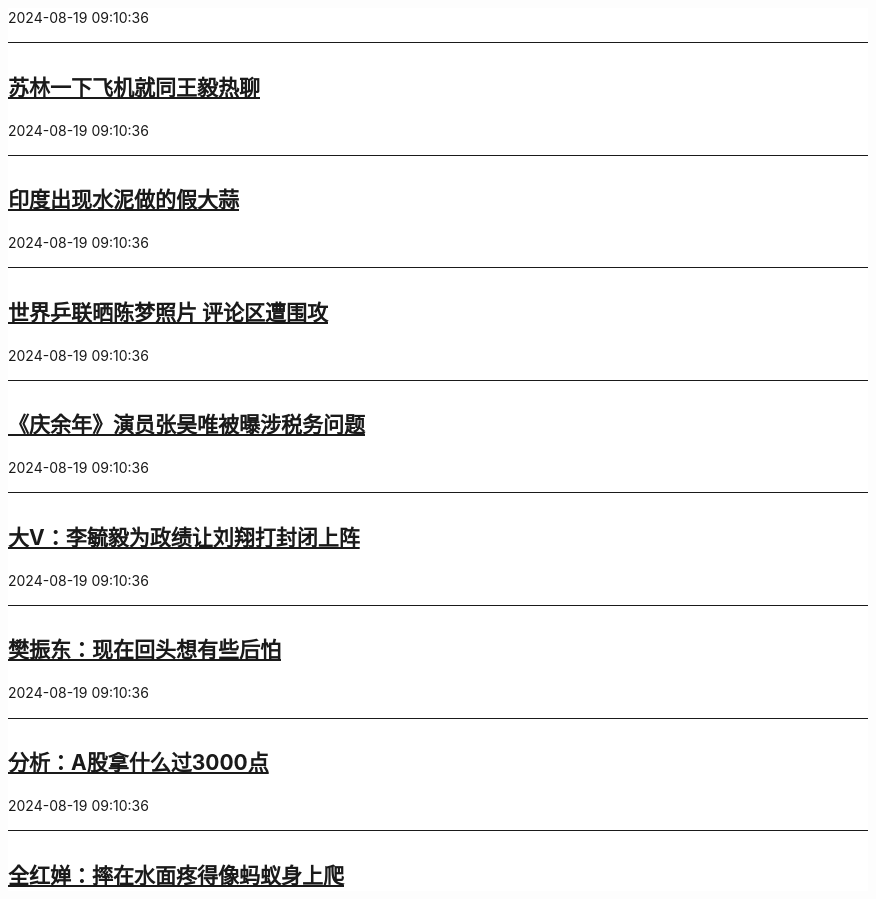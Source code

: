 2024-08-19 09:10:36

---
## [苏林一下飞机就同王毅热聊](https://www.toutiao.com/trending/7403245504391482931)

2024-08-19 09:10:36

---
## [印度出现水泥做的假大蒜](https://www.toutiao.com/trending/7404655329910390822)

2024-08-19 09:10:36

---
## [世界乒联晒陈梦照片 评论区遭围攻](https://www.toutiao.com/trending/7402145249667907595)

2024-08-19 09:10:36

---
## [《庆余年》演员张昊唯被曝涉税务问题](https://www.toutiao.com/trending/7404740782659239963)

2024-08-19 09:10:36

---
## [大V：李毓毅为政绩让刘翔打封闭上阵](https://www.toutiao.com/trending/7403641109550812682)

2024-08-19 09:10:36

---
## [樊振东：现在回头想有些后怕](https://www.toutiao.com/trending/7402110377821028403)

2024-08-19 09:10:36

---
## [分析：A股拿什么过3000点](https://www.toutiao.com/trending/7403338639164014633)

2024-08-19 09:10:36

---
## [全红婵：摔在水面疼得像蚂蚁身上爬](https://www.toutiao.com/trending/7403241595560296475)
